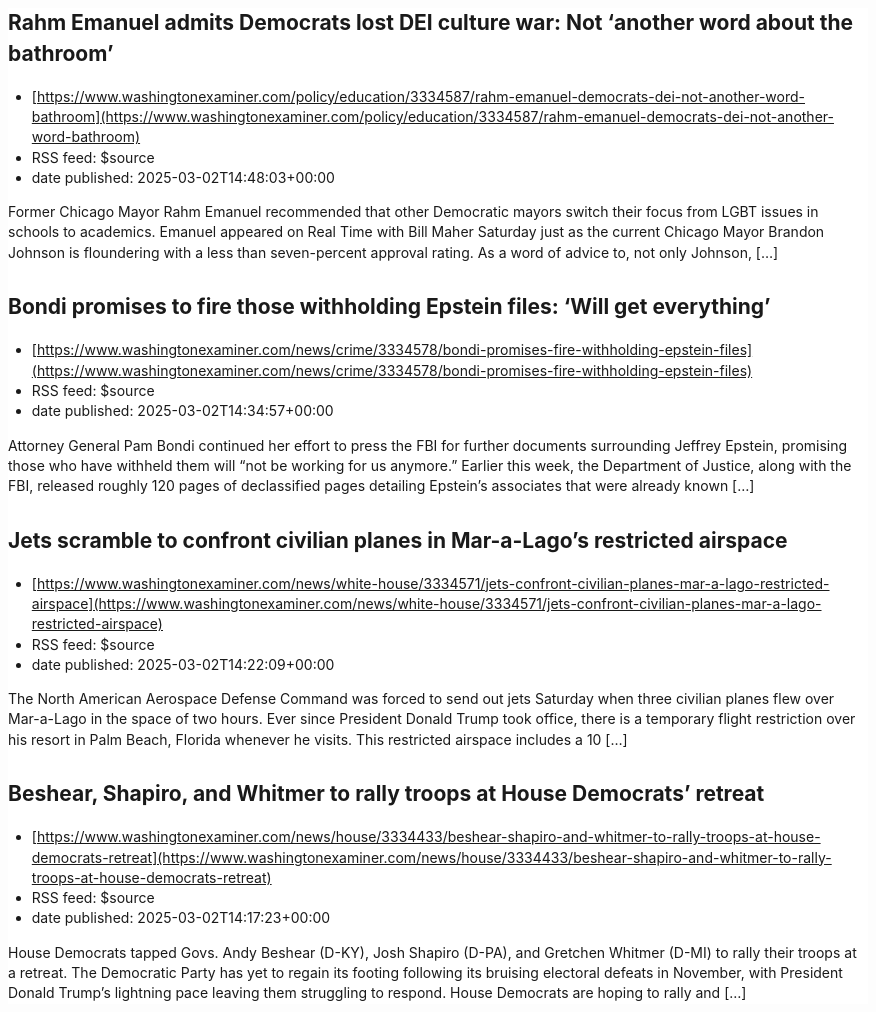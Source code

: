 ## Rahm Emanuel admits Democrats lost DEI culture war: Not ‘another word about the bathroom’
 - [https://www.washingtonexaminer.com/policy/education/3334587/rahm-emanuel-democrats-dei-not-another-word-bathroom](https://www.washingtonexaminer.com/policy/education/3334587/rahm-emanuel-democrats-dei-not-another-word-bathroom)
 - RSS feed: $source
 - date published: 2025-03-02T14:48:03+00:00

Former Chicago Mayor Rahm Emanuel recommended that other Democratic mayors switch their focus from LGBT issues in schools to academics. Emanuel appeared on Real Time with Bill Maher Saturday just as the current Chicago Mayor Brandon Johnson is floundering with a less than seven-percent approval rating. As a word of advice to, not only Johnson, [&#8230;]

## Bondi promises to fire those withholding Epstein files: ‘Will get everything’
 - [https://www.washingtonexaminer.com/news/crime/3334578/bondi-promises-fire-withholding-epstein-files](https://www.washingtonexaminer.com/news/crime/3334578/bondi-promises-fire-withholding-epstein-files)
 - RSS feed: $source
 - date published: 2025-03-02T14:34:57+00:00

Attorney General Pam Bondi continued her effort to press the FBI for further documents surrounding Jeffrey Epstein, promising those who have withheld them will &#8220;not be working for us anymore.&#8221; Earlier this week, the Department of Justice, along with the FBI, released roughly 120 pages of declassified pages detailing Epstein&#8217;s associates that were already known [&#8230;]

## Jets scramble to confront civilian planes in Mar-a-Lago’s restricted airspace
 - [https://www.washingtonexaminer.com/news/white-house/3334571/jets-confront-civilian-planes-mar-a-lago-restricted-airspace](https://www.washingtonexaminer.com/news/white-house/3334571/jets-confront-civilian-planes-mar-a-lago-restricted-airspace)
 - RSS feed: $source
 - date published: 2025-03-02T14:22:09+00:00

The North American Aerospace Defense Command was forced to send out jets Saturday when three civilian planes flew over Mar-a-Lago in the space of two hours. Ever since President Donald Trump took office, there is a temporary flight restriction over his resort in Palm Beach, Florida whenever he visits. This restricted airspace includes a 10 [&#8230;]

## Beshear, Shapiro, and Whitmer to rally troops at House Democrats’ retreat
 - [https://www.washingtonexaminer.com/news/house/3334433/beshear-shapiro-and-whitmer-to-rally-troops-at-house-democrats-retreat](https://www.washingtonexaminer.com/news/house/3334433/beshear-shapiro-and-whitmer-to-rally-troops-at-house-democrats-retreat)
 - RSS feed: $source
 - date published: 2025-03-02T14:17:23+00:00

House Democrats tapped Govs. Andy Beshear (D-KY), Josh Shapiro (D-PA), and Gretchen Whitmer (D-MI) to rally their troops at a retreat. The Democratic Party has yet to regain its footing following its bruising electoral defeats in November, with President Donald Trump&#8217;s lightning pace leaving them struggling to respond. House Democrats are hoping to rally and [&#8230;]
